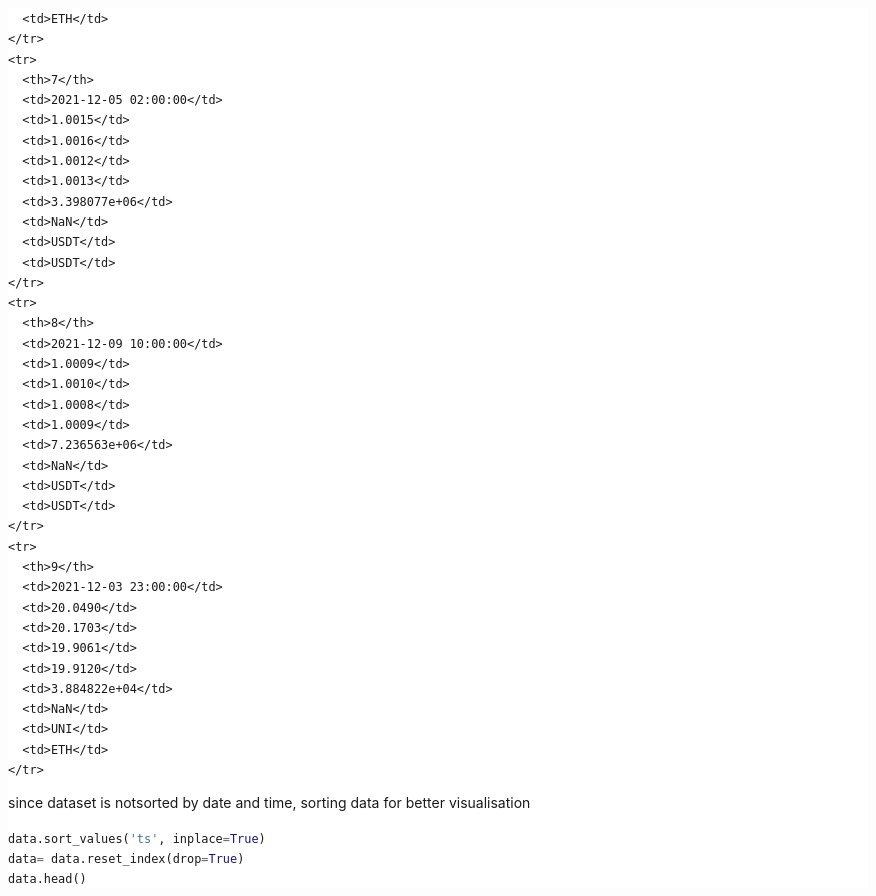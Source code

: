       <td>ETH</td>
    </tr>
    <tr>
      <th>7</th>
      <td>2021-12-05 02:00:00</td>
      <td>1.0015</td>
      <td>1.0016</td>
      <td>1.0012</td>
      <td>1.0013</td>
      <td>3.398077e+06</td>
      <td>NaN</td>
      <td>USDT</td>
      <td>USDT</td>
    </tr>
    <tr>
      <th>8</th>
      <td>2021-12-09 10:00:00</td>
      <td>1.0009</td>
      <td>1.0010</td>
      <td>1.0008</td>
      <td>1.0009</td>
      <td>7.236563e+06</td>
      <td>NaN</td>
      <td>USDT</td>
      <td>USDT</td>
    </tr>
    <tr>
      <th>9</th>
      <td>2021-12-03 23:00:00</td>
      <td>20.0490</td>
      <td>20.1703</td>
      <td>19.9061</td>
      <td>19.9120</td>
      <td>3.884822e+04</td>
      <td>NaN</td>
      <td>UNI</td>
      <td>ETH</td>
    </tr>
  </tbody>
</table>
</div>



since dataset is notsorted by date and time, sorting data for better visualisation


```python
data.sort_values('ts', inplace=True)
data= data.reset_index(drop=True)
data.head()
```


